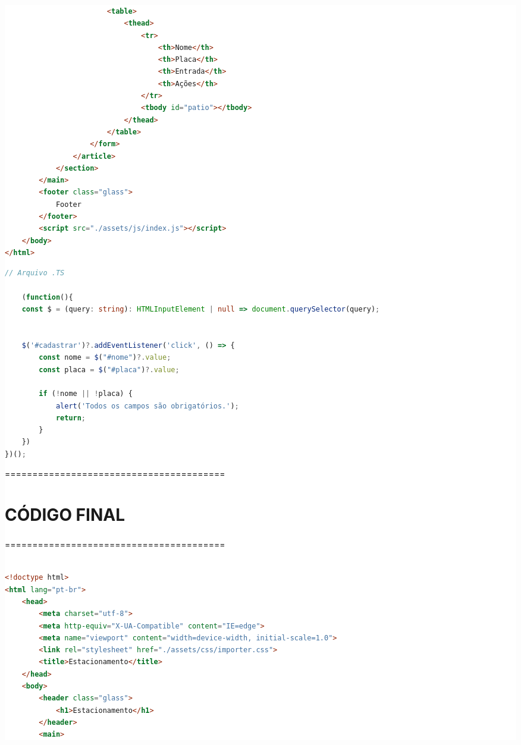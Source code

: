```html
                        <table>
                            <thead>
                                <tr>
                                    <th>Nome</th>
                                    <th>Placa</th>
                                    <th>Entrada</th>
                                    <th>Ações</th>
                                </tr>
                                <tbody id="patio"></tbody>
                            </thead>
                        </table>
                    </form>
                </article>
            </section>
        </main>
        <footer class="glass">
            Footer
        </footer>
        <script src="./assets/js/index.js"></script>
    </body>
</html>
```


```ts
// Arquivo .TS

    (function(){
    const $ = (query: string): HTMLInputElement | null => document.querySelector(query);


    $('#cadastrar')?.addEventListener('click', () => {
        const nome = $("#nome")?.value;
        const placa = $("#placa")?.value;

        if (!nome || !placa) {
            alert('Todos os campos são obrigatórios.');
            return;
        }
    })
})();

```
========================================
# CÓDIGO FINAL
========================================

```html

<!doctype html>
<html lang="pt-br">
    <head>
        <meta charset="utf-8">
        <meta http-equiv="X-UA-Compatible" content="IE=edge">
        <meta name="viewport" content="width=device-width, initial-scale=1.0">
        <link rel="stylesheet" href="./assets/css/importer.css">
        <title>Estacionamento</title>
    </head>
    <body>
        <header class="glass">
            <h1>Estacionamento</h1>
        </header>
        <main>
```